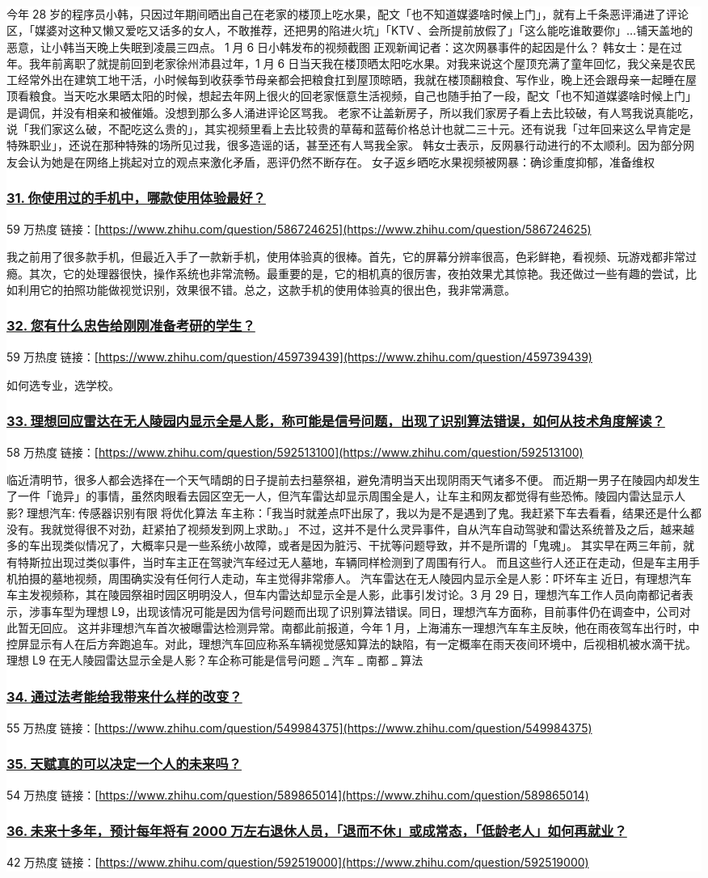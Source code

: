今年 28 岁的程序员小韩，只因过年期间晒出自己在老家的楼顶上吃水果，配文「也不知道媒婆啥时候上门」，就有上千条恶评涌进了评论区，「媒婆对这种又懒又爱吃又话多的女人，不敢推荐，还把男的陷进火坑」「KTV 、会所提前放假了」「这么能吃谁敢要你」…铺天盖地的恶意，让小韩当天晚上失眠到凌晨三四点。 1 月 6 日小韩发布的视频截图 正观新闻记者：这次网暴事件的起因是什么？ 韩女士：是在过年。我年前离职了就提前回到老家徐州沛县过年，1 月 6 日当天我在楼顶晒太阳吃水果。对我来说这个屋顶充满了童年回忆，我父亲是农民工经常外出在建筑工地干活，小时候每到收获季节母亲都会把粮食扛到屋顶晾晒，我就在楼顶翻粮食、写作业，晚上还会跟母亲一起睡在屋顶看粮食。当天吃水果晒太阳的时候，想起去年网上很火的回老家惬意生活视频，自己也随手拍了一段，配文「也不知道媒婆啥时候上门」是调侃，并没有相亲和被催婚。没想到那么多人涌进评论区骂我。 老家不让盖新房子，所以我们家房子看上去比较破，有人骂我说真能吃，说「我们家这么破，不配吃这么贵的」，其实视频里看上去比较贵的草莓和蓝莓价格总计也就二三十元。还有说我「过年回来这么早肯定是特殊职业」，还说在那种特殊的场所见过我，很多造谣的话，甚至还有人骂我全家。 韩女士表示，反网暴行动进行的不太顺利。因为部分网友会认为她是在网络上挑起对立的观点来激化矛盾，恶评仍然不断存在。 女子返乡晒吃水果视频被网暴：确诊重度抑郁，准备维权

### [31. 你使用过的手机中，哪款使用体验最好？](https://www.zhihu.com/question/586724625)
59 万热度 链接：[https://www.zhihu.com/question/586724625](https://www.zhihu.com/question/586724625)

我之前用了很多款手机，但最近入手了一款新手机，使用体验真的很棒。首先，它的屏幕分辨率很高，色彩鲜艳，看视频、玩游戏都非常过瘾。其次，它的处理器很快，操作系统也非常流畅。最重要的是，它的相机真的很厉害，夜拍效果尤其惊艳。我还做过一些有趣的尝试，比如利用它的拍照功能做视觉识别，效果很不错。总之，这款手机的使用体验真的很出色，我非常满意。

### [32. 您有什么忠告给刚刚准备考研的学生？](https://www.zhihu.com/question/459739439)
59 万热度 链接：[https://www.zhihu.com/question/459739439](https://www.zhihu.com/question/459739439)

如何选专业，选学校。

### [33. 理想回应雷达在无人陵园内显示全是人影，称可能是信号问题，出现了识别算法错误，如何从技术角度解读？](https://www.zhihu.com/question/592513100)
58 万热度 链接：[https://www.zhihu.com/question/592513100](https://www.zhihu.com/question/592513100)

临近清明节，很多人都会选择在一个天气晴朗的日子提前去扫墓祭祖，避免清明当天出现阴雨天气诸多不便。 而近期一男子在陵园内却发生了一件「诡异」的事情，虽然肉眼看去园区空无一人，但汽车雷达却显示周围全是人，让车主和网友都觉得有些恐怖。陵园内雷达显示人影? 理想汽车: 传感器识别有限 将优化算法 车主称：「我当时就差点吓出尿了，我以为是不是遇到了鬼。我赶紧下车去看看，结果还是什么都没有。我就觉得很不对劲，赶紧拍了视频发到网上求助。」 不过，这并不是什么灵异事件，自从汽车自动驾驶和雷达系统普及之后，越来越多的车出现类似情况了，大概率只是一些系统小故障，或者是因为脏污、干扰等问题导致，并不是所谓的「鬼魂」。 其实早在两三年前，就有特斯拉出现过类似事件，当时车主正在驾驶汽车经过无人墓地，车辆同样检测到了周围有行人。 而且这些行人还正在走动，但是车主用手机拍摄的墓地视频，周围确实没有任何行人走动，车主觉得非常瘆人。 汽车雷达在无人陵园内显示全是人影：吓坏车主 近日，有理想汽车车主发视频称，其在陵园祭祖时园区明明没人，但车内雷达却显示全是人影，此事引发讨论。3 月 29 日，理想汽车工作人员向南都记者表示，涉事车型为理想 L9，出现该情况可能是因为信号问题而出现了识别算法错误。同日，理想汽车方面称，目前事件仍在调查中，公司对此暂无回应。 这并非理想汽车首次被曝雷达检测异常。南都此前报道，今年 1 月，上海浦东一理想汽车车主反映，他在雨夜驾车出行时，中控屏显示有人在后方奔跑追车。对此，理想汽车回应称系车辆视觉感知算法的缺陷，有一定概率在雨天夜间环境中，后视相机被水滴干扰。理想 L9 在无人陵园雷达显示全是人影？车企称可能是信号问题 _ 汽车 _ 南都 _ 算法

### [34. 通过法考能给我带来什么样的改变？](https://www.zhihu.com/question/549984375)
55 万热度 链接：[https://www.zhihu.com/question/549984375](https://www.zhihu.com/question/549984375)



### [35. 天赋真的可以决定一个人的未来吗？](https://www.zhihu.com/question/589865014)
54 万热度 链接：[https://www.zhihu.com/question/589865014](https://www.zhihu.com/question/589865014)



### [36. 未来十多年，预计每年将有 2000 万左右退休人员，「退而不休」或成常态，「低龄老人」如何再就业？](https://www.zhihu.com/question/592519000)
42 万热度 链接：[https://www.zhihu.com/question/592519000](https://www.zhihu.com/question/592519000)
